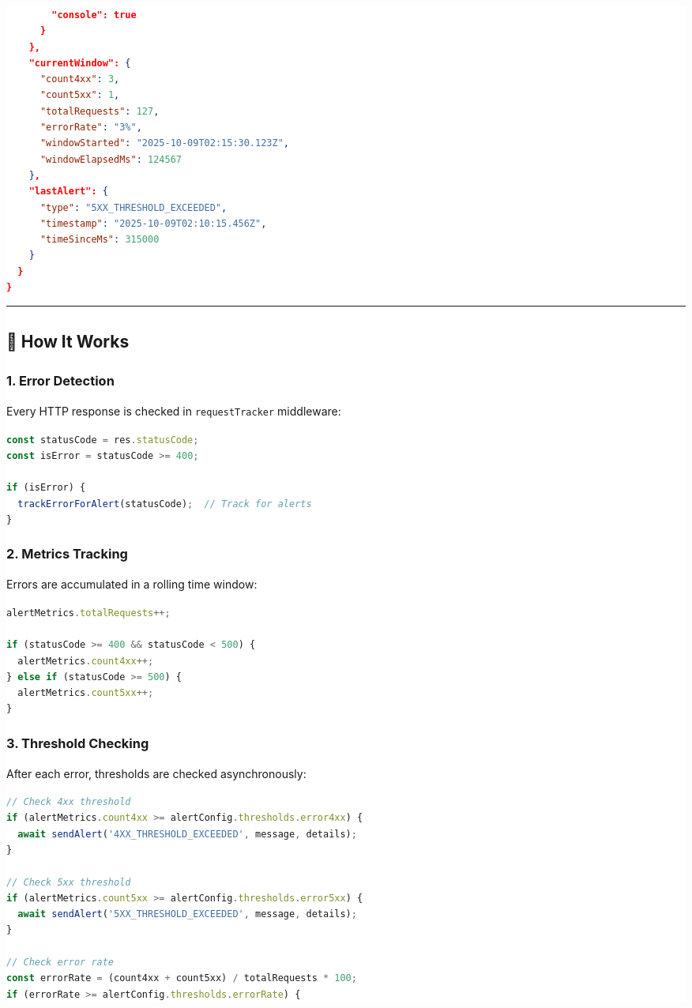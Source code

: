 ```json
        "console": true
      }
    },
    "currentWindow": {
      "count4xx": 3,
      "count5xx": 1,
      "totalRequests": 127,
      "errorRate": "3%",
      "windowStarted": "2025-10-09T02:15:30.123Z",
      "windowElapsedMs": 124567
    },
    "lastAlert": {
      "type": "5XX_THRESHOLD_EXCEEDED",
      "timestamp": "2025-10-09T02:10:15.456Z",
      "timeSinceMs": 315000
    }
  }
}
```

---

## 🎯 How It Works

### **1. Error Detection**
Every HTTP response is checked in `requestTracker` middleware:
```typescript
const statusCode = res.statusCode;
const isError = statusCode >= 400;

if (isError) {
  trackErrorForAlert(statusCode);  // Track for alerts
}
```

### **2. Metrics Tracking**
Errors are accumulated in a rolling time window:
```typescript
alertMetrics.totalRequests++;

if (statusCode >= 400 && statusCode < 500) {
  alertMetrics.count4xx++;
} else if (statusCode >= 500) {
  alertMetrics.count5xx++;
}
```

### **3. Threshold Checking**
After each error, thresholds are checked asynchronously:
```typescript
// Check 4xx threshold
if (alertMetrics.count4xx >= alertConfig.thresholds.error4xx) {
  await sendAlert('4XX_THRESHOLD_EXCEEDED', message, details);
}

// Check 5xx threshold
if (alertMetrics.count5xx >= alertConfig.thresholds.error5xx) {
  await sendAlert('5XX_THRESHOLD_EXCEEDED', message, details);
}

// Check error rate
const errorRate = (count4xx + count5xx) / totalRequests * 100;
if (errorRate >= alertConfig.thresholds.errorRate) {
```